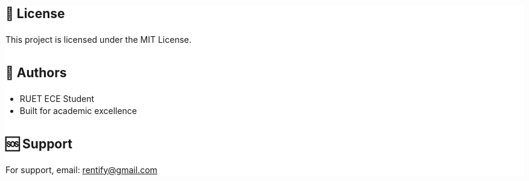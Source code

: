 ## 📄 License

This project is licensed under the MIT License.

## 👥 Authors

- RUET ECE Student
- Built for academic excellence

## 🆘 Support

For support, email: rentify@gmail.com 